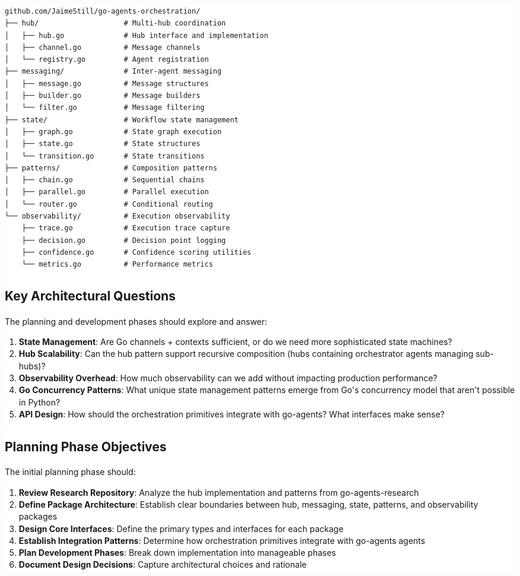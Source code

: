 ```
github.com/JaimeStill/go-agents-orchestration/
├── hub/                    # Multi-hub coordination
│   ├── hub.go              # Hub interface and implementation
│   ├── channel.go          # Message channels
│   └── registry.go         # Agent registration
├── messaging/              # Inter-agent messaging
│   ├── message.go          # Message structures
│   ├── builder.go          # Message builders
│   └── filter.go           # Message filtering
├── state/                  # Workflow state management
│   ├── graph.go            # State graph execution
│   ├── state.go            # State structures
│   └── transition.go       # State transitions
├── patterns/               # Composition patterns
│   ├── chain.go            # Sequential chains
│   ├── parallel.go         # Parallel execution
│   └── router.go           # Conditional routing
└── observability/          # Execution observability
    ├── trace.go            # Execution trace capture
    ├── decision.go         # Decision point logging
    ├── confidence.go       # Confidence scoring utilities
    └── metrics.go          # Performance metrics
```

## Key Architectural Questions

The planning and development phases should explore and answer:

1. **State Management**: Are Go channels + contexts sufficient, or do we need more sophisticated state machines?
2. **Hub Scalability**: Can the hub pattern support recursive composition (hubs containing orchestrator agents managing sub-hubs)?
3. **Observability Overhead**: How much observability can we add without impacting production performance?
4. **Go Concurrency Patterns**: What unique state management patterns emerge from Go's concurrency model that aren't possible in Python?
5. **API Design**: How should the orchestration primitives integrate with go-agents? What interfaces make sense?

## Planning Phase Objectives

The initial planning phase should:

1. **Review Research Repository**: Analyze the hub implementation and patterns from go-agents-research
2. **Define Package Architecture**: Establish clear boundaries between hub, messaging, state, patterns, and observability packages
3. **Design Core Interfaces**: Define the primary types and interfaces for each package
4. **Establish Integration Patterns**: Determine how orchestration primitives integrate with go-agents agents
5. **Plan Development Phases**: Break down implementation into manageable phases
6. **Document Design Decisions**: Capture architectural choices and rationale
